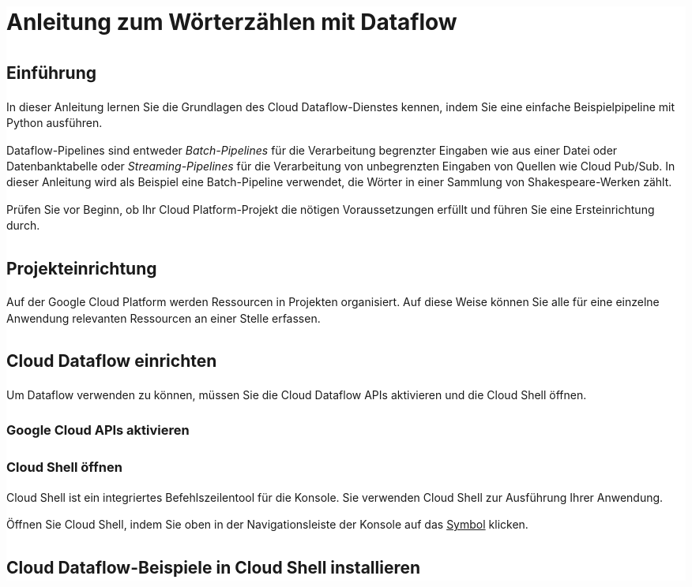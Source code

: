 # Anleitung zum Wörterzählen mit Dataflow

<walkthrough-tutorial-url url="https://cloud.google.com/dataflow/docs/quickstarts/quickstart-java-maven"></walkthrough-tutorial-url>
<walkthrough-watcher-constant value="dataflow-intro" key="directory"></walkthrough-watcher-constant>
<walkthrough-watcher-constant value="dataflow-intro" key="job-name"></walkthrough-watcher-constant>

## Einführung

In dieser Anleitung lernen Sie die Grundlagen des Cloud Dataflow-Dienstes kennen, indem Sie eine einfache Beispielpipeline mit Python ausführen.

Dataflow-Pipelines sind entweder *Batch-Pipelines* für die Verarbeitung begrenzter Eingaben wie aus einer Datei oder Datenbanktabelle oder *Streaming-Pipelines* für die Verarbeitung von unbegrenzten Eingaben von Quellen wie Cloud Pub/Sub. In dieser Anleitung wird als Beispiel eine Batch-Pipeline verwendet, die Wörter in einer Sammlung von Shakespeare-Werken zählt.

Prüfen Sie vor Beginn, ob Ihr Cloud Platform-Projekt die nötigen Voraussetzungen erfüllt und führen Sie eine Ersteinrichtung durch.

## Projekteinrichtung

Auf der Google Cloud Platform werden Ressourcen in Projekten organisiert. Auf diese Weise können Sie alle für eine einzelne Anwendung relevanten Ressourcen an einer Stelle erfassen.

<walkthrough-project-billing-setup></walkthrough-project-billing-setup>
<walkthrough-project-permissions permissions="dataflow.jobs.create"></walkthrough-project-permissions>

## Cloud Dataflow einrichten

Um Dataflow verwenden zu können, müssen Sie die Cloud Dataflow APIs aktivieren und die Cloud Shell öffnen.

### Google Cloud APIs aktivieren

<walkthrough-enable-apis apis="compute.googleapis.com,dataflow,cloudresourcemanager.googleapis.com,logging,storage_component,storage_api,bigquery,pubsub">
</walkthrough-enable-apis>

### Cloud Shell öffnen

Cloud Shell ist ein integriertes Befehlszeilentool für die Konsole. Sie verwenden Cloud Shell zur Ausführung Ihrer Anwendung.

Öffnen Sie Cloud Shell, indem Sie oben in der Navigationsleiste der Konsole auf das<walkthrough-cloud-shell-icon></walkthrough-cloud-shell-icon> [Symbol][spotlight-open-devshell] klicken.

## Cloud Dataflow-Beispiele in Cloud Shell installieren


[dataflow-java-tutorial]: https://cloud.google.com/dataflow/docs/quickstarts/quickstart-java-maven
[df-eclipse]: https://cloud.google.com/dataflow/docs/quickstarts/quickstart-java-eclipse
[df-model]: https://cloud.google.com/dataflow/model/programming-model-beam
[df-python]: https://cloud.google.com/dataflow/docs/quickstarts/quickstart-python
[df-sdk]: https://github.com/apache/beam/tree/master/sdks/java
[gsutil-docs]: https://cloud.google.com/storage/docs/gsutil
[spotlight-buckets-link]: walkthrough://spotlight-pointer?cssSelector=.p6n-cloudstorage-path-link
[spotlight-console-menu]: walkthrough://spotlight-pointer?spotlightId=console-nav-menu
[spotlight-delete-bucket]: walkthrough://spotlight-pointer?cssSelector=#p6n-cloudstorage-delete-buckets
[spotlight-job-logs]: walkthrough://spotlight-pointer?cssSelector=#p6n-dax-job-logs-toggle
[spotlight-open-devshell]: walkthrough://spotlight-pointer?spotlightId=devshell-activate-button
[wordcount]: https://beam.apache.org/get-started/wordcount-example/